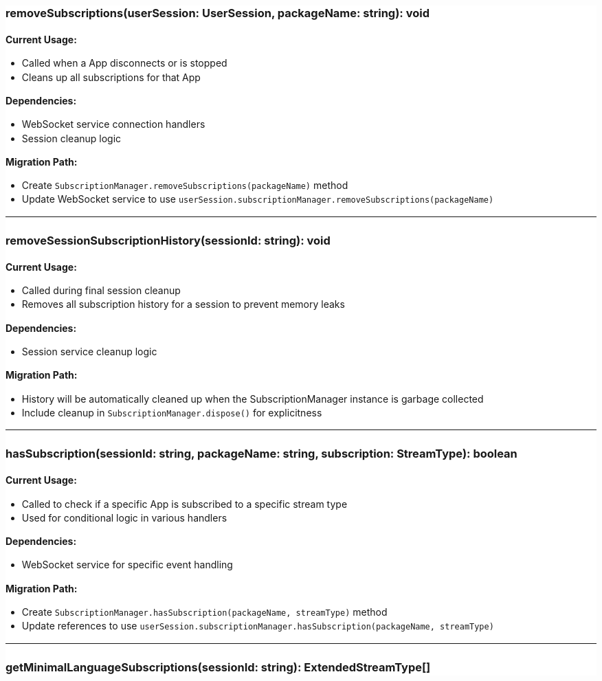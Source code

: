 
### removeSubscriptions(userSession: UserSession, packageName: string): void

**Current Usage:**
- Called when a App disconnects or is stopped
- Cleans up all subscriptions for that App

**Dependencies:**
- WebSocket service connection handlers
- Session cleanup logic

**Migration Path:**
- Create `SubscriptionManager.removeSubscriptions(packageName)` method
- Update WebSocket service to use `userSession.subscriptionManager.removeSubscriptions(packageName)`

---

### removeSessionSubscriptionHistory(sessionId: string): void

**Current Usage:**
- Called during final session cleanup
- Removes all subscription history for a session to prevent memory leaks

**Dependencies:**
- Session service cleanup logic

**Migration Path:**
- History will be automatically cleaned up when the SubscriptionManager instance is garbage collected
- Include cleanup in `SubscriptionManager.dispose()` for explicitness

---

### hasSubscription(sessionId: string, packageName: string, subscription: StreamType): boolean

**Current Usage:**
- Called to check if a specific App is subscribed to a specific stream type
- Used for conditional logic in various handlers

**Dependencies:**
- WebSocket service for specific event handling

**Migration Path:**
- Create `SubscriptionManager.hasSubscription(packageName, streamType)` method
- Update references to use `userSession.subscriptionManager.hasSubscription(packageName, streamType)`

---

### getMinimalLanguageSubscriptions(sessionId: string): ExtendedStreamType[]
